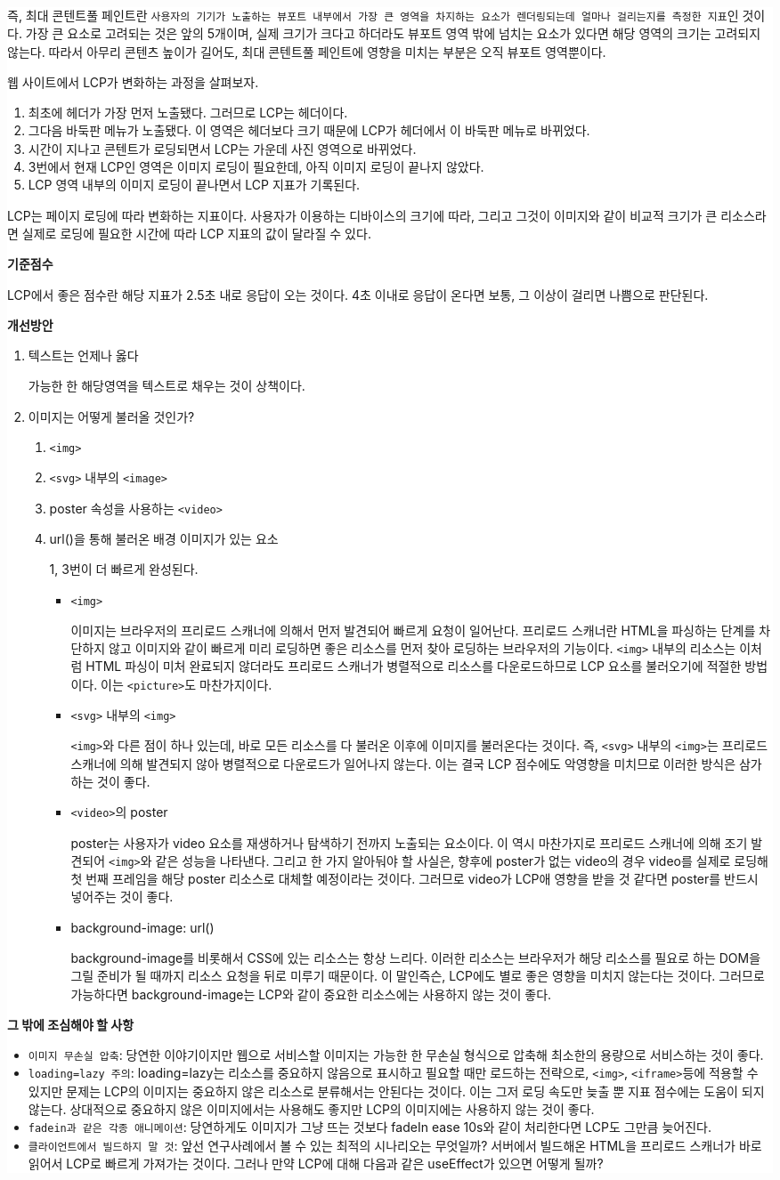 즉, 최대 콘텐트풀 페인트란 `사용자의 기기가 노출하는 뷰포트 내부에서 가장 큰 영역을 차지하는 요소가 렌더링되는데 얼마나 걸리는지를 측정한 지표`인 것이다. 가장 큰 요소로 고려되는 것은 앞의 5개이며, 실제 크기가 크다고 하더라도 뷰포트 영역 밖에 넘치는 요소가 있다면 해당 영역의 크기는 고려되지 않는다. 따라서 아무리 콘텐츠 높이가 길어도, 최대 콘텐트풀 페인트에 영향을 미치는 부분은 오직 뷰포트 영역뿐이다.

웹 사이트에서 LCP가 변화하는 과정을 살펴보자.

1. 최초에 헤더가 가장 먼저 노출됐다. 그러므로 LCP는 헤더이다.
2. 그다음 바둑판 메뉴가 노출됐다. 이 영역은 헤더보다 크기 때문에 LCP가 헤더에서 이 바둑판 메뉴로 바뀌었다.
3. 시간이 지나고 콘텐트가 로딩되면서 LCP는 가운데 사진 영역으로 바뀌었다.
4. 3번에서 현재 LCP인 영역은 이미지 로딩이 필요한데, 아직 이미지 로딩이 끝나지 않았다.
5. LCP 영역 내부의 이미지 로딩이 끝나면서 LCP 지표가 기록된다.

LCP는 페이지 로딩에 따라 변화하는 지표이다. 사용자가 이용하는 디바이스의 크기에 따라, 그리고 그것이 이미지와 같이 비교적 크기가 큰 리소스라면 실제로 로딩에 필요한 시간에 따라 LCP 지표의 값이 달라질 수 있다.

**기준점수**

LCP에서 좋은 점수란 해당 지표가 2.5초 내로 응답이 오는 것이다. 4초 이내로 응답이 온다면 보통, 그 이상이 걸리면 나쁨으로 판단된다.

**개선방안**

1. 텍스트는 언제나 옳다

   가능한 한 해당영역을 텍스트로 채우는 것이 상책이다.

2. 이미지는 어떻게 불러올 것인가?

   1. `<img>`
   2. `<svg>` 내부의 `<image>`
   3. poster 속성을 사용하는 `<video>`
   4. url()을 통해 불러온 배경 이미지가 있는 요소

      1, 3번이 더 빠르게 완성된다.

      - `<img>`

        이미지는 브라우저의 프리로드 스캐너에 의해서 먼저 발견되어 빠르게 요청이 일어난다. 프리로드 스캐너란 HTML을 파싱하는 단계를 차단하지 않고 이미지와 같이 빠르게 미리 로딩하면 좋은 리소스를 먼저 찾아 로딩하는 브라우저의 기능이다. `<img>` 내부의 리소스는 이처럼 HTML 파싱이 미처 완료되지 않더라도 프리로드 스캐너가 병렬적으로 리소스를 다운로드하므로 LCP 요소를 불러오기에 적절한 방법이다. 이는 `<picture>`도 마찬가지이다.

      - `<svg>` 내부의 `<img>`

        `<img>`와 다른 점이 하나 있는데, 바로 모든 리소스를 다 불러온 이후에 이미지를 불러온다는 것이다. 즉, `<svg>` 내부의 `<img>`는 프리로드 스캐너에 의해 발견되지 않아 병렬적으로 다운로드가 일어나지 않는다. 이는 결국 LCP 점수에도 악영향을 미치므로 이러한 방식은 삼가하는 것이 좋다.

      - `<video>`의 poster

        poster는 사용자가 video 요소를 재생하거나 탐색하기 전까지 노출되는 요소이다. 이 역시 마찬가지로 프리로드 스캐너에 의해 조기 발견되어 `<img>`와 같은 성능을 나타낸다. 그리고 한 가지 알아둬야 할 사실은, 향후에 poster가 없는 video의 경우 video를 실제로 로딩해 첫 번째 프레임을 해당 poster 리소스로 대체할 예정이라는 것이다. 그러므로 video가 LCP애 영향을 받을 것 같다면 poster를 반드시 넣어주는 것이 좋다.

      - background-image: url()

        background-image를 비롯해서 CSS에 있는 리소스는 항상 느리다. 이러한 리소스는 브라우저가 해당 리소스를 필요로 하는 DOM을 그릴 준비가 될 때까지 리소스 요청을 뒤로 미루기 때문이다. 이 말인즉슨, LCP에도 별로 좋은 영향을 미치지 않는다는 것이다. 그러므로 가능하다면 background-image는 LCP와 같이 중요한 리소스에는 사용하지 않는 것이 좋다.

**그 밖에 조심해야 할 사항**

- `이미지 무손실 압축`: 당연한 이야기이지만 웹으로 서비스할 이미지는 가능한 한 무손실 형식으로 압축해 최소한의 용량으로 서비스하는 것이 좋다.
- `loading=lazy 주의`: loading=lazy는 리소스를 중요하지 않음으로 표시하고 필요할 때만 로드하는 전략으로, `<img>`, `<iframe>`등에 적용할 수 있지만 문제는 LCP의 이미지는 중요하지 않은 리소스로 분류해서는 안된다는 것이다. 이는 그저 로딩 속도만 늦출 뿐 지표 점수에는 도움이 되지 않는다. 상대적으로 중요하지 않은 이미지에서는 사용해도 좋지만 LCP의 이미지에는 사용하지 않는 것이 좋다.
- `fadein과 같은 각종 애니메이션`: 당연하게도 이미지가 그냥 뜨는 것보다 fadeIn ease 10s와 같이 처리한다면 LCP도 그만큼 늦어진다.
- `클라이언트에서 빌드하지 말 것`: 앞선 연구사례에서 볼 수 있는 최적의 시나리오는 무엇일까? 서버에서 빌드해온 HTML을 프리로드 스캐너가 바로 읽어서 LCP로 빠르게 가져가는 것이다. 그러나 만약 LCP에 대해 다음과 같은 useEffect가 있으면 어떻게 될까?
